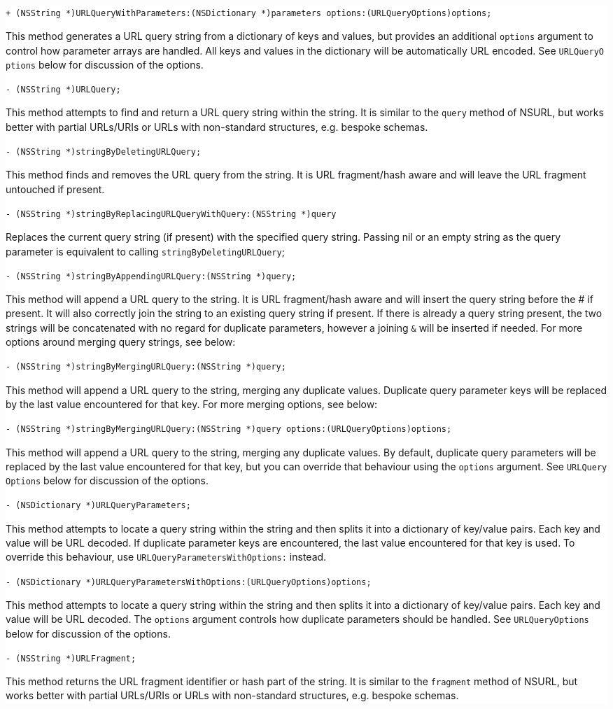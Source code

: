 	+ (NSString *)URLQueryWithParameters:(NSDictionary *)parameters options:(URLQueryOptions)options;
	
This method generates a URL query string from a dictionary of keys and values, but provides an additional `options` argument to control how parameter arrays are handled. All keys and values in the dictionary will be automatically URL encoded. See `URLQueryOptions` below for discussion of the options.
	
	- (NSString *)URLQuery;
	
This method attempts to find and return a URL query string within the string. It is similar to the `query` method of NSURL, but works better with partial URLs/URIs or URLs with non-standard structures, e.g. bespoke schemas.
	
	- (NSString *)stringByDeletingURLQuery;
	
This method finds and removes the URL query from the string. It is URL fragment/hash aware and will leave the URL fragment untouched if present.
	
    - (NSString *)stringByReplacingURLQueryWithQuery:(NSString *)query

Replaces the current query string (if present) with the specified query string. Passing nil or an empty string as the query parameter is equivalent to calling `stringByDeletingURLQuery`;
	
	- (NSString *)stringByAppendingURLQuery:(NSString *)query;
	
This method will append a URL query to the string. It is URL fragment/hash aware and will insert the query string before the # if present. It will also correctly join the string to an existing query string if present. If there is already a query string present, the two strings will be concatenated with no regard for duplicate parameters, however a joining `&` will be inserted if needed. For more options around merging query strings, see below:
	
	- (NSString *)stringByMergingURLQuery:(NSString *)query;
	
This method will append a URL query to the string, merging any duplicate values. Duplicate query parameter keys will be replaced by the last value encountered for that key. For more merging options, see below:
	
	- (NSString *)stringByMergingURLQuery:(NSString *)query options:(URLQueryOptions)options;
	
This method will append a URL query to the string, merging any duplicate values. By default, duplicate query parameters will be replaced by the last value encountered for that key, but you can override that behaviour using the `options` argument. See `URLQueryOptions` below for discussion of the options.
	
	- (NSDictionary *)URLQueryParameters;
	
This method attempts to locate a query string within the string and then splits it into a dictionary of key/value pairs. Each key and value will be URL decoded. If duplicate parameter keys are encountered, the last value encountered for that key is used. To override this behaviour, use `URLQueryParametersWithOptions:` instead.

	- (NSDictionary *)URLQueryParametersWithOptions:(URLQueryOptions)options;
	
This method attempts to locate a query string within the string and then splits it into a dictionary of key/value pairs. Each key and value will be URL decoded. The `options` argument controls how duplicate parameters should be handled. See `URLQueryOptions` below for discussion of the options.
		
	- (NSString *)URLFragment;
	
This method returns the URL fragment identifier or hash part of the string. It is similar to the `fragment` method of NSURL, but works better with partial URLs/URIs or URLs with non-standard structures, e.g. bespoke schemas.
	